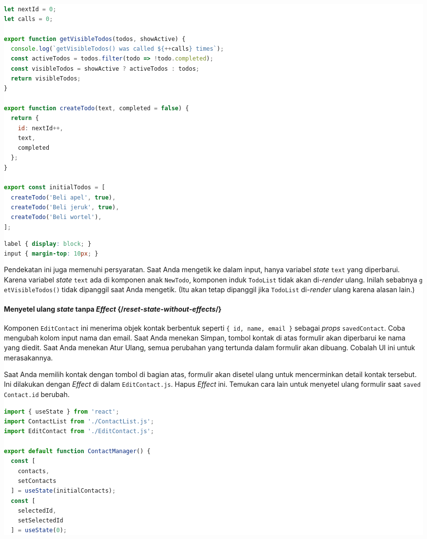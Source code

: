 ```js src/todos.js
let nextId = 0;
let calls = 0;

export function getVisibleTodos(todos, showActive) {
  console.log(`getVisibleTodos() was called ${++calls} times`);
  const activeTodos = todos.filter(todo => !todo.completed);
  const visibleTodos = showActive ? activeTodos : todos;
  return visibleTodos;
}

export function createTodo(text, completed = false) {
  return {
    id: nextId++,
    text,
    completed
  };
}

export const initialTodos = [
  createTodo('Beli apel', true),
  createTodo('Beli jeruk', true),
  createTodo('Beli wortel'),
];
```

```css
label { display: block; }
input { margin-top: 10px; }
```

</Sandpack>

Pendekatan ini juga memenuhi persyaratan. Saat Anda mengetik ke dalam input, hanya variabel *state* `text` yang diperbarui. Karena variabel *state* `text` ada di komponen anak `NewTodo`, komponen induk `TodoList` tidak akan di-*render* ulang. Inilah sebabnya `getVisibleTodos()` tidak dipanggil saat Anda mengetik. (Itu akan tetap dipanggil jika `TodoList` di-*render* ulang karena alasan lain.)

</Solution>

#### Menyetel ulang *state* tanpa *Effect* {/*reset-state-without-effects*/}

Komponen `EditContact` ini menerima objek kontak berbentuk seperti `{ id, name, email }` sebagai *props* `savedContact`. Coba mengubah kolom input nama dan email. Saat Anda menekan Simpan, tombol kontak di atas formulir akan diperbarui ke nama yang diedit. Saat Anda menekan Atur Ulang, semua perubahan yang tertunda dalam formulir akan dibuang. Cobalah UI ini untuk merasakannya.

Saat Anda memilih kontak dengan tombol di bagian atas, formulir akan disetel ulang untuk mencerminkan detail kontak tersebut. Ini dilakukan dengan *Effect* di dalam `EditContact.js`. Hapus *Effect* ini. Temukan cara lain untuk menyetel ulang formulir saat `savedContact.id` berubah.

<Sandpack>

```js src/App.js hidden
import { useState } from 'react';
import ContactList from './ContactList.js';
import EditContact from './EditContact.js';

export default function ContactManager() {
  const [
    contacts,
    setContacts
  ] = useState(initialContacts);
  const [
    selectedId,
    setSelectedId
  ] = useState(0);
```